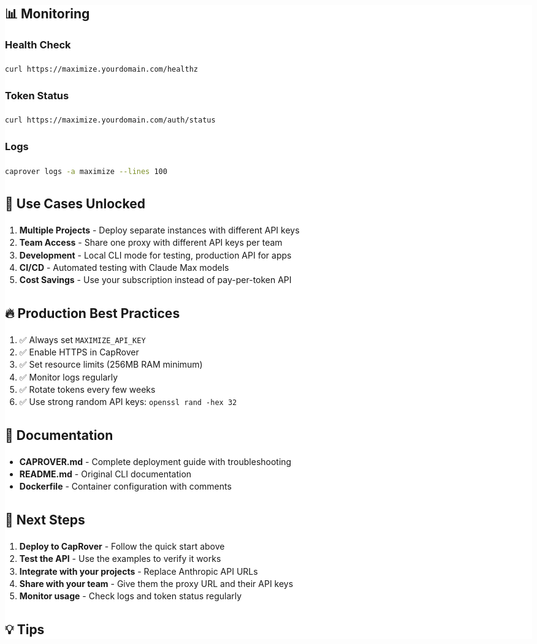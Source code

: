## 📊 Monitoring

### Health Check
```bash
curl https://maximize.yourdomain.com/healthz
```

### Token Status  
```bash
curl https://maximize.yourdomain.com/auth/status
```

### Logs
```bash
caprover logs -a maximize --lines 100
```

## 🎯 Use Cases Unlocked

1. **Multiple Projects** - Deploy separate instances with different API keys
2. **Team Access** - Share one proxy with different API keys per team
3. **Development** - Local CLI mode for testing, production API for apps
4. **CI/CD** - Automated testing with Claude Max models
5. **Cost Savings** - Use your subscription instead of pay-per-token API

## 🔥 Production Best Practices

1. ✅ Always set `MAXIMIZE_API_KEY`
2. ✅ Enable HTTPS in CapRover
3. ✅ Set resource limits (256MB RAM minimum)
4. ✅ Monitor logs regularly
5. ✅ Rotate tokens every few weeks
6. ✅ Use strong random API keys: `openssl rand -hex 32`

## 📖 Documentation

- **CAPROVER.md** - Complete deployment guide with troubleshooting
- **README.md** - Original CLI documentation
- **Dockerfile** - Container configuration with comments

## 🚀 Next Steps

1. **Deploy to CapRover** - Follow the quick start above
2. **Test the API** - Use the examples to verify it works
3. **Integrate with your projects** - Replace Anthropic API URLs
4. **Share with your team** - Give them the proxy URL and their API keys
5. **Monitor usage** - Check logs and token status regularly

## 💡 Tips
